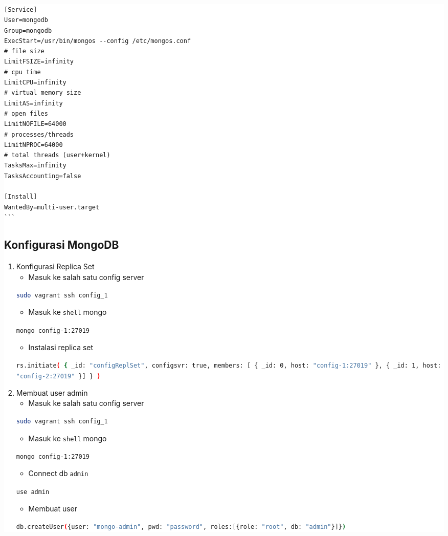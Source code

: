     [Service]
    User=mongodb
    Group=mongodb
    ExecStart=/usr/bin/mongos --config /etc/mongos.conf
    # file size
    LimitFSIZE=infinity
    # cpu time
    LimitCPU=infinity
    # virtual memory size
    LimitAS=infinity
    # open files
    LimitNOFILE=64000
    # processes/threads
    LimitNPROC=64000
    # total threads (user+kernel)
    TasksMax=infinity
    TasksAccounting=false

    [Install]
    WantedBy=multi-user.target
    ```
## Konfigurasi MongoDB
1. Konfigurasi Replica Set
    - Masuk ke salah satu config server
    ```bash
    sudo vagrant ssh config_1
    ```
    - Masuk ke `shell` mongo
    ```bash
    mongo config-1:27019
    ```
    - Instalasi replica set
    ```bash
    rs.initiate( { _id: "configReplSet", configsvr: true, members: [ { _id: 0, host: "config-1:27019" }, { _id: 1, host: "config-2:27019" }] } )
    ```
2. Membuat user admin
    - Masuk ke salah satu config server
    ```bash
    sudo vagrant ssh config_1
    ```
    - Masuk ke `shell` mongo
    ```bash
    mongo config-1:27019
    ```
    - Connect db `admin`
    ```bash
    use admin
    ```
    - Membuat user
    ```bash
    db.createUser({user: "mongo-admin", pwd: "password", roles:[{role: "root", db: "admin"}]})
    ```